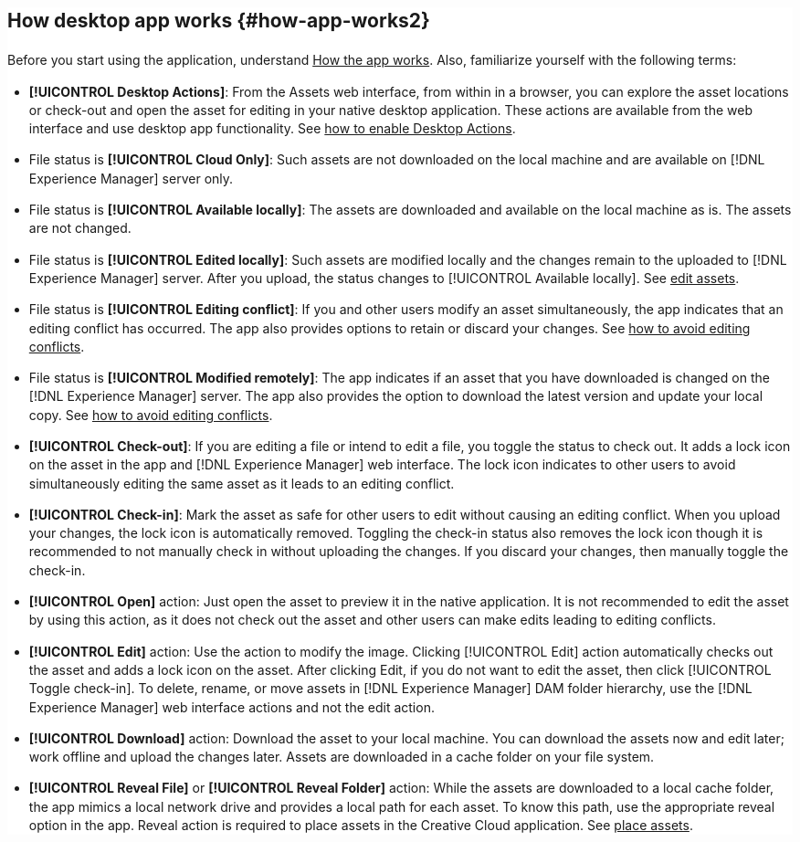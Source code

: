 ## How desktop app works {#how-app-works2}

Before you start using the application, understand [How the app works](release-notes.md#how-app-works). Also, familiarize yourself with the following terms:

* **[!UICONTROL Desktop Actions]**: From the Assets web interface, from within in a browser, you can explore the asset locations or check-out and open the asset for editing in your native desktop application. These actions are available from the web interface and use desktop app functionality. See [how to enable Desktop Actions](using.md#desktopactions-v2).

* File status is **[!UICONTROL Cloud Only]**: Such assets are not downloaded on the local machine and are available on [!DNL Experience Manager] server only.

* File status is **[!UICONTROL Available locally]**: The assets are downloaded and available on the local machine as is. The assets are not changed.

* File status is **[!UICONTROL Edited locally]**: Such assets are modified locally and the changes remain to the uploaded to [!DNL Experience Manager] server. After you upload, the status changes to [!UICONTROL Available locally]. See [edit assets](using.md#edit-assets-upload-updated-assets).

* File status is **[!UICONTROL Editing conflict]**: If you and other users modify an asset simultaneously, the app indicates that an editing conflict has occurred. The app also provides options to retain or discard your changes. See [how to avoid editing conflicts](using.md#adv-workflow-collaborate-avoid-conflicts).

* File status is **[!UICONTROL Modified remotely]**: The app indicates if an asset that you have downloaded is changed on the [!DNL Experience Manager] server. The app also provides the option to download the latest version and update your local copy. See [how to avoid editing conflicts](using.md#adv-workflow-collaborate-avoid-conflicts).

* **[!UICONTROL Check-out]**: If you are editing a file or intend to edit a file, you toggle the status to check out. It adds a lock icon on the asset in the app and [!DNL Experience Manager] web interface. The lock icon indicates to other users to avoid simultaneously editing the same asset as it leads to an editing conflict.

* **[!UICONTROL Check-in]**: Mark the asset as safe for other users to edit without causing an editing conflict. When you upload your changes, the lock icon is automatically removed. Toggling the check-in status also removes the lock icon though it is recommended to not manually check in without uploading the changes. If you discard your changes, then manually toggle the check-in.

* **[!UICONTROL Open]** action: Just open the asset to preview it in the native application. It is not recommended to edit the asset by using this action, as it does not check out the asset and other users can make edits leading to editing conflicts.

* **[!UICONTROL Edit]** action: Use the action to modify the image. Clicking [!UICONTROL Edit] action automatically checks out the asset and adds a lock icon on the asset. After clicking Edit, if you do not want to edit the asset, then click [!UICONTROL Toggle check-in]. To delete, rename, or move assets in [!DNL Experience Manager] DAM folder hierarchy, use the [!DNL Experience Manager] web interface actions and not the edit action.

* **[!UICONTROL Download]** action: Download the asset to your local machine. You can download the assets now and edit later; work offline and upload the changes later. Assets are downloaded in a cache folder on your file system.

* **[!UICONTROL Reveal File]** or **[!UICONTROL Reveal Folder]** action: While the assets are downloaded to a local cache folder, the app mimics a local network drive and provides a local path for each asset. To know this path, use the appropriate reveal option in the app. Reveal action is required to place assets in the Creative Cloud application. See [place assets](using.md#place-assets-in-native-documents).
